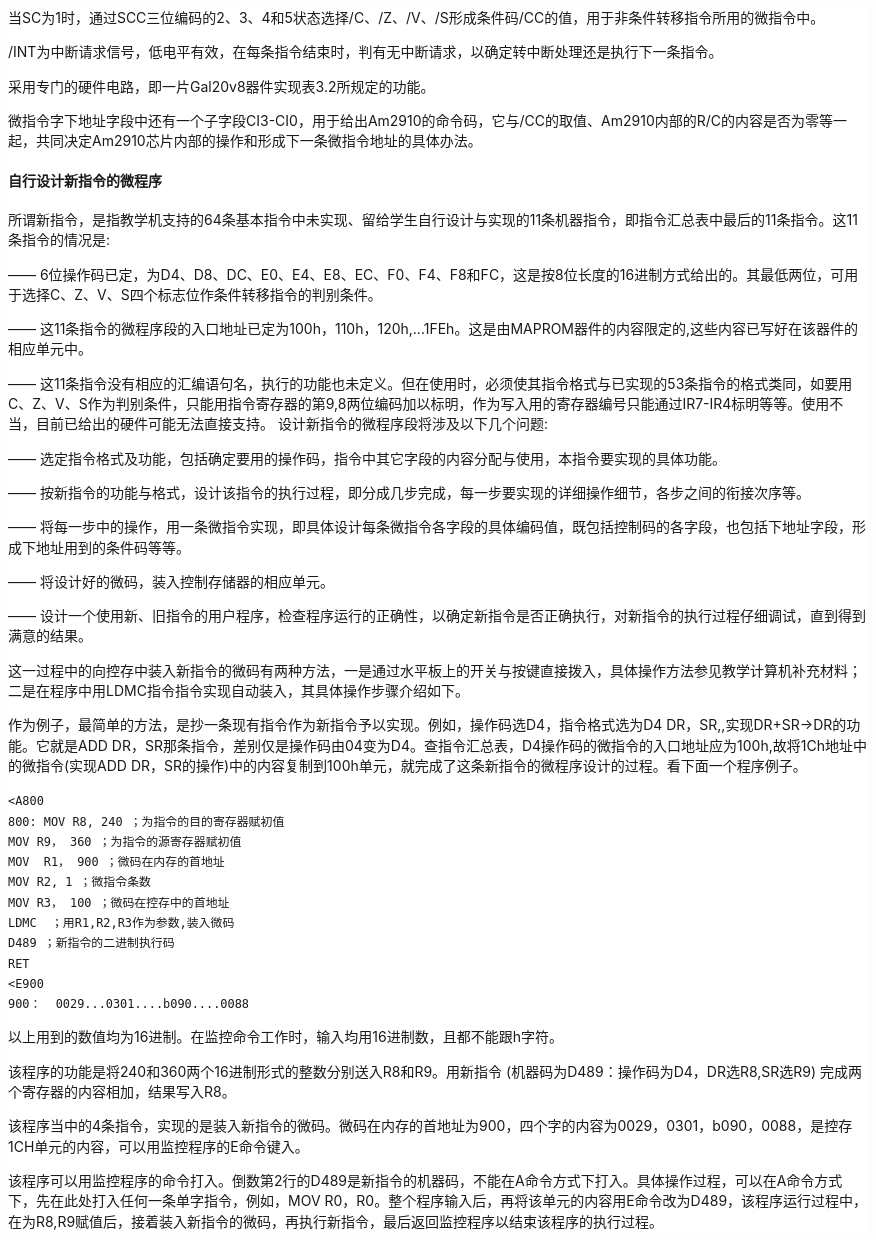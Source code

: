 当SC为1时，通过SCC三位编码的2、3、4和5状态选择/C、/Z、/V、/S形成条件码/CC的值，用于非条件转移指令所用的微指令中。

/INT为中断请求信号，低电平有效，在每条指令结束时，判有无中断请求，以确定转中断处理还是执行下一条指令。

采用专门的硬件电路，即一片Gal20v8器件实现表3.2所规定的功能。

微指令字下地址字段中还有一个子字段CI3-CI0，用于给出Am2910的命令码，它与/CC的取值、Am2910内部的R/C的内容是否为零等一起，共同决定Am2910芯片内部的操作和形成下一条微指令地址的具体办法。

#### 自行设计新指令的微程序

所谓新指令，是指教学机支持的64条基本指令中未实现、留给学生自行设计与实现的11条机器指令，即指令汇总表中最后的11条指令。这11条指令的情况是:

——  6位操作码已定，为D4、D8、DC、E0、E4、E8、EC、F0、F4、F8和FC，这是按8位长度的16进制方式给出的。其最低两位，可用于选择C、Z、V、S四个标志位作条件转移指令的判别条件。

——  这11条指令的微程序段的入口地址已定为100h，110h，120h,...1FEh。这是由MAPROM器件的内容限定的,这些内容已写好在该器件的相应单元中。

——  这11条指令没有相应的汇编语句名，执行的功能也未定义。但在使用时，必须使其指令格式与已实现的53条指令的格式类同，如要用C、Z、V、S作为判别条件，只能用指令寄存器的第9,8两位编码加以标明，作为写入用的寄存器编号只能通过IR7-IR4标明等等。使用不当，目前已给出的硬件可能无法直接支持。
设计新指令的微程序段将涉及以下几个问题:

—— 选定指令格式及功能，包括确定要用的操作码，指令中其它字段的内容分配与使用，本指令要实现的具体功能。

—— 按新指令的功能与格式，设计该指令的执行过程，即分成几步完成，每一步要实现的详细操作细节，各步之间的衔接次序等。

——  将每一步中的操作，用一条微指令实现，即具体设计每条微指令各字段的具体编码值，既包括控制码的各字段，也包括下地址字段，形成下地址用到的条件码等等。

—— 将设计好的微码，装入控制存储器的相应单元。

—— 设计一个使用新、旧指令的用户程序，检查程序运行的正确性，以确定新指令是否正确执行，对新指令的执行过程仔细调试，直到得到满意的结果。

这一过程中的向控存中装入新指令的微码有两种方法，一是通过水平板上的开关与按键直接拨入，具体操作方法参见教学计算机补充材料；二是在程序中用LDMC指令指令实现自动装入，其具体操作步骤介绍如下。

作为例子，最简单的方法，是抄一条现有指令作为新指令予以实现。例如，操作码选D4，指令格式选为D4 DR，SR,,实现DR+SR→DR的功能。它就是ADD  DR，SR那条指令，差别仅是操作码由04变为D4。查指令汇总表，D4操作码的微指令的入口地址应为100h,故将1Ch地址中的微指令(实现ADD  DR，SR的操作)中的内容复制到100h单元，就完成了这条新指令的微程序设计的过程。看下面一个程序例子。

```
<A800
800: MOV R8, 240 ；为指令的目的寄存器赋初值
MOV R9， 360 ；为指令的源寄存器赋初值
MOV  R1， 900 ；微码在内存的首地址
MOV R2, 1 ；微指令条数
MOV R3， 100 ；微码在控存中的首地址
LDMC  ；用R1,R2,R3作为参数,装入微码
D489 ；新指令的二进制执行码
RET
<E900
900：  0029...0301....b090....0088
```

以上用到的数值均为16进制。在监控命令工作时，输入均用16进制数，且都不能跟h字符。

该程序的功能是将240和360两个16进制形式的整数分别送入R8和R9。用新指令 (机器码为D489：操作码为D4，DR选R8,SR选R9)  完成两个寄存器的内容相加，结果写入R8。

该程序当中的4条指令，实现的是装入新指令的微码。微码在内存的首地址为900，四个字的内容为0029，0301，b090，0088，是控存1CH单元的内容，可以用监控程序的E命令键入。

该程序可以用监控程序的命令打入。倒数第2行的D489是新指令的机器码，不能在A命令方式下打入。具体操作过程，可以在A命令方式下，先在此处打入任何一条单字指令，例如，MOV  R0，R0。整个程序输入后，再将该单元的内容用E命令改为D489，该程序运行过程中，在为R8,R9赋值后，接着装入新指令的微码，再执行新指令，最后返回监控程序以结束该程序的执行过程。
